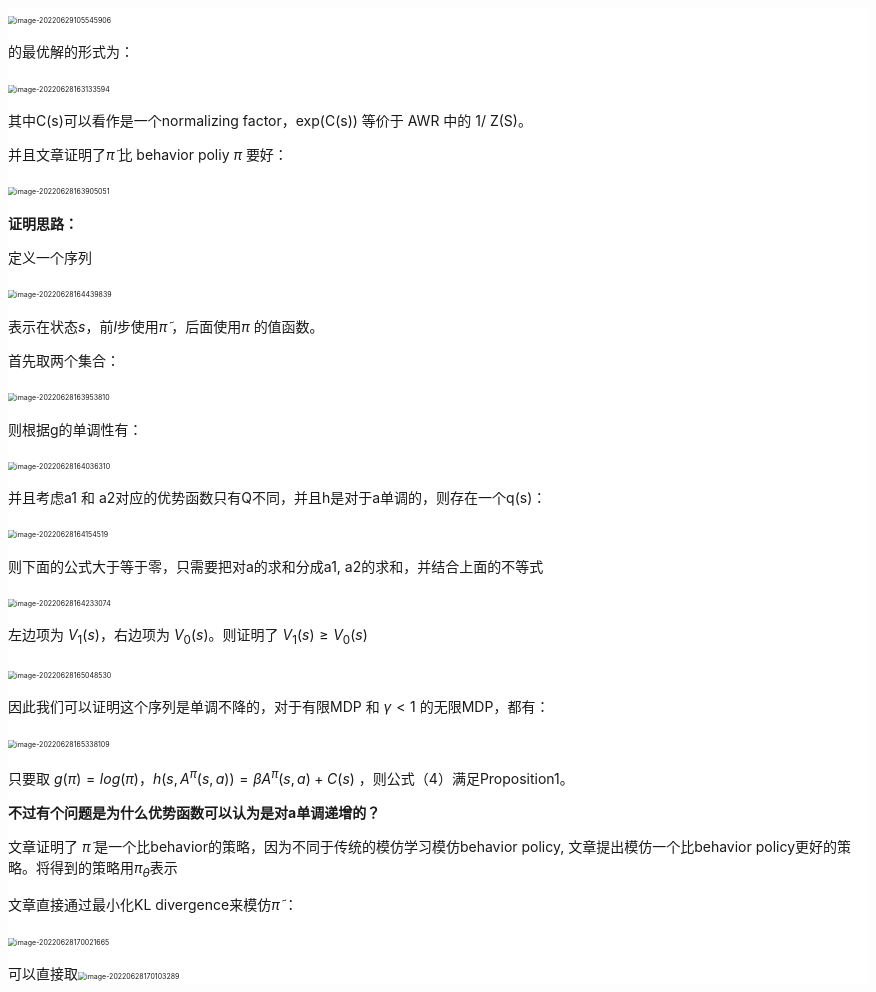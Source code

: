 <img src="https://typora-image-yx.oss-cn-shenzhen.aliyuncs.com/img/image-20220629105545906.png" alt="image-20220629105545906" style="zoom:50%;" />

的最优解的形式为：

<img src="https://typora-image-yx.oss-cn-shenzhen.aliyuncs.com/img/image-20220628163133594.png" alt="image-20220628163133594" style="zoom:50%;" />

其中C(s)可以看作是一个normalizing factor，exp(C(s)) 等价于 AWR 中的 1/ Z(S)。

并且文章证明了$\tilde \pi$ 比 behavior poliy $\pi$ 要好：

<img src="https://typora-image-yx.oss-cn-shenzhen.aliyuncs.com/img/image-20220628163905051.png" alt="image-20220628163905051" style="zoom:50%;" />

**证明思路：**

定义一个序列

<img src="https://typora-image-yx.oss-cn-shenzhen.aliyuncs.com/img/image-20220628164439839.png" alt="image-20220628164439839" style="zoom:50%;" />

表示在状态$s$，前$l$步使用$\tilde\pi$ ，后面使用$\pi$ 的值函数。

首先取两个集合：

<img src="https://typora-image-yx.oss-cn-shenzhen.aliyuncs.com/img/image-20220628163953810.png" alt="image-20220628163953810" style="zoom:50%;" />

则根据g的单调性有：

<img src="https://typora-image-yx.oss-cn-shenzhen.aliyuncs.com/img/image-20220628164036310.png" alt="image-20220628164036310" style="zoom:50%;" />

并且考虑a1 和 a2对应的优势函数只有Q不同，并且h是对于a单调的，则存在一个q(s)：

<img src="https://typora-image-yx.oss-cn-shenzhen.aliyuncs.com/img/image-20220628164154519.png" alt="image-20220628164154519" style="zoom:50%;" />

则下面的公式大于等于零，只需要把对a的求和分成a1, a2的求和，并结合上面的不等式

<img src="https://typora-image-yx.oss-cn-shenzhen.aliyuncs.com/img/image-20220628164233074.png" alt="image-20220628164233074" style="zoom:50%;" />

左边项为 $V_1(s)$，右边项为 $V_0(s)$。则证明了 $V_1(s) \geq V_0(s)$

<img src="https://typora-image-yx.oss-cn-shenzhen.aliyuncs.com/img/image-20220628165048530.png" alt="image-20220628165048530" style="zoom:50%;" />

因此我们可以证明这个序列是单调不降的，对于有限MDP 和 $\gamma <1$ 的无限MDP，都有：

<img src="https://typora-image-yx.oss-cn-shenzhen.aliyuncs.com/img/image-20220628165338109.png" alt="image-20220628165338109" style="zoom:50%;" />

只要取 $g(π) = log(π)$，$h(s, A^π(s, a)) = β A ^π(s, a) + C(s)$ ，则公式（4）满足Proposition1。

**不过有个问题是为什么优势函数可以认为是对a单调递增的？**



文章证明了 $\tilde \pi$ 是一个比behavior的策略，因为不同于传统的模仿学习模仿behavior policy, 文章提出模仿一个比behavior policy更好的策略。将得到的策略用$\pi_{\theta}$表示 

文章直接通过最小化KL divergence来模仿$\tilde \pi$ ：

<img src="https://typora-image-yx.oss-cn-shenzhen.aliyuncs.com/img/image-20220628170021665.png" alt="image-20220628170021665" style="zoom:50%;" />

可以直接取<img src="https://typora-image-yx.oss-cn-shenzhen.aliyuncs.com/img/image-20220628170103289.png" alt="image-20220628170103289" style="zoom:50%;" />
